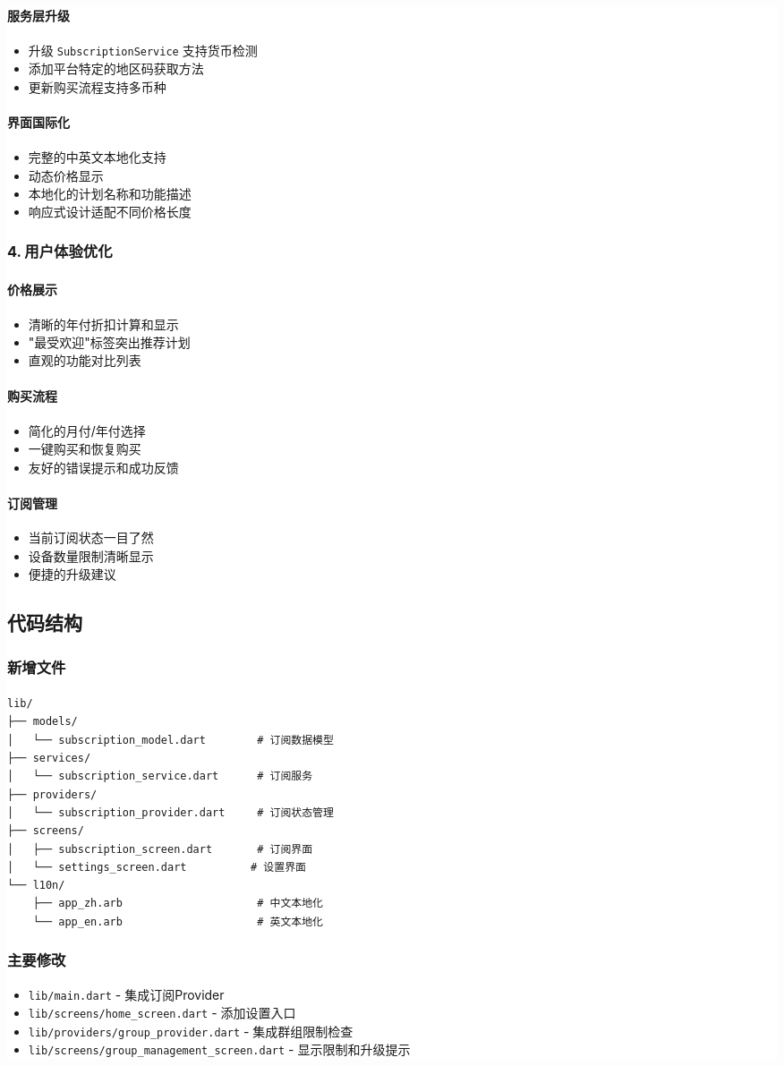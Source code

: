 #### 服务层升级
- 升级 `SubscriptionService` 支持货币检测
- 添加平台特定的地区码获取方法
- 更新购买流程支持多币种

#### 界面国际化
- 完整的中英文本地化支持
- 动态价格显示
- 本地化的计划名称和功能描述
- 响应式设计适配不同价格长度

### 4. 用户体验优化

#### 价格展示
- 清晰的年付折扣计算和显示
- "最受欢迎"标签突出推荐计划
- 直观的功能对比列表

#### 购买流程
- 简化的月付/年付选择
- 一键购买和恢复购买
- 友好的错误提示和成功反馈

#### 订阅管理
- 当前订阅状态一目了然
- 设备数量限制清晰显示
- 便捷的升级建议

## 代码结构

### 新增文件
```
lib/
├── models/
│   └── subscription_model.dart        # 订阅数据模型
├── services/
│   └── subscription_service.dart      # 订阅服务
├── providers/
│   └── subscription_provider.dart     # 订阅状态管理
├── screens/
│   ├── subscription_screen.dart       # 订阅界面
│   └── settings_screen.dart          # 设置界面
└── l10n/
    ├── app_zh.arb                     # 中文本地化
    └── app_en.arb                     # 英文本地化
```

### 主要修改
- `lib/main.dart` - 集成订阅Provider
- `lib/screens/home_screen.dart` - 添加设置入口
- `lib/providers/group_provider.dart` - 集成群组限制检查
- `lib/screens/group_management_screen.dart` - 显示限制和升级提示
